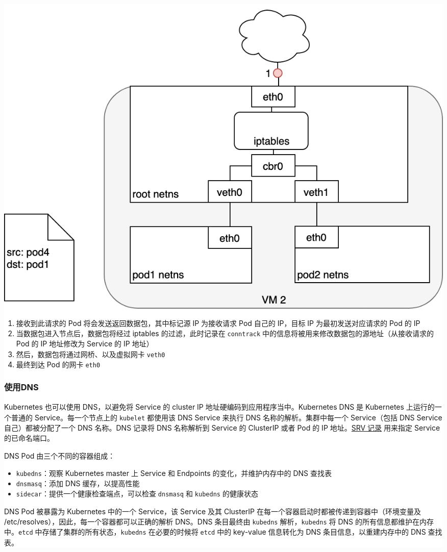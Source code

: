   <img src="./network.assets/service-to-pod.gif" alt="K8S教程_Kubernetes网络模型_数据包的传递_service-to-pod"/>
</p>

1. 接收到此请求的 Pod 将会发送返回数据包，其中标记源 IP 为接收请求 Pod 自己的 IP，目标 IP 为最初发送对应请求的 Pod 的 IP
2. 当数据包进入节点后，数据包将经过 iptables 的过滤，此时记录在 `conntrack` 中的信息将被用来修改数据包的源地址（从接收请求的 Pod 的 IP 地址修改为 Service 的 IP 地址）
3. 然后，数据包将通过网桥、以及虚拟网卡 `veth0`
4. 最终到达 Pod 的网卡 `eth0`

### 使用DNS

Kubernetes 也可以使用 DNS，以避免将 Service 的 cluster IP 地址硬编码到应用程序当中。Kubernetes DNS 是 Kubernetes 上运行的一个普通的 Service。每一个节点上的 `kubelet` 都使用该 DNS Service 来执行 DNS 名称的解析。集群中每一个 Service（包括 DNS Service 自己）都被分配了一个 DNS 名称。DNS 记录将 DNS 名称解析到 Service 的 ClusterIP 或者 Pod 的 IP 地址。[SRV 记录](/learning/k8s-intermediate/service/dns.html#srv-记录) 用来指定 Service 的已命名端口。

DNS Pod 由三个不同的容器组成：
* `kubedns`：观察 Kubernetes master 上 Service 和 Endpoints 的变化，并维护内存中的 DNS 查找表
* `dnsmasq`：添加 DNS 缓存，以提高性能
* `sidecar`：提供一个健康检查端点，可以检查 `dnsmasq` 和 `kubedns` 的健康状态

DNS Pod 被暴露为 Kubernetes 中的一个 Service，该 Service 及其 ClusterIP 在每一个容器启动时都被传递到容器中（环境变量及 /etc/resolves），因此，每一个容器都可以正确的解析 DNS。DNS 条目最终由 `kubedns` 解析，`kubedns` 将 DNS 的所有信息都维护在内存中。`etcd` 中存储了集群的所有状态，`kubedns` 在必要的时候将 `etcd` 中的 key-value 信息转化为 DNS 条目信息，以重建内存中的 DNS 查找表。
